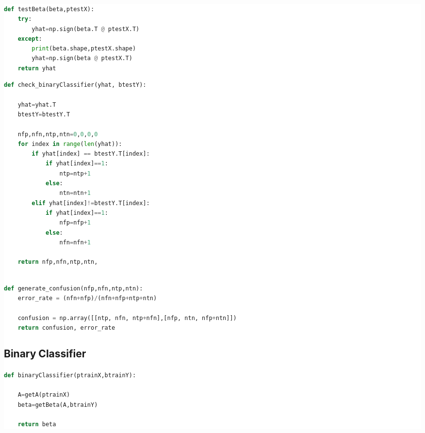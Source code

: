 
```python
def testBeta(beta,ptestX):
    try:
        yhat=np.sign(beta.T @ ptestX.T)
    except:
        print(beta.shape,ptestX.shape)
        yhat=np.sign(beta @ ptestX.T)
    return yhat
```


```python
def check_binaryClassifier(yhat, btestY):
    
    yhat=yhat.T
    btestY=btestY.T
    
    nfp,nfn,ntp,ntn=0,0,0,0
    for index in range(len(yhat)):
        if yhat[index] == btestY.T[index]:
            if yhat[index]==1:
                ntp=ntp+1
            else: 
                ntn=ntn+1
        elif yhat[index]!=btestY.T[index]:
            if yhat[index]==1:
                nfp=nfp+1
            else:
                nfn=nfn+1
                
    return nfp,nfn,ntp,ntn,
    
```


```python
def generate_confusion(nfp,nfn,ntp,ntn):
    error_rate = (nfn+nfp)/(nfn+nfp+ntp+ntn)
    
    confusion = np.array([[ntp, nfn, ntp+nfn],[nfp, ntn, nfp+ntn]])
    return confusion, error_rate
```

## Binary Classifier


```python
def binaryClassifier(ptrainX,btrainY):
    
    A=getA(ptrainX)
    beta=getBeta(A,btrainY)
    
    return beta
```
